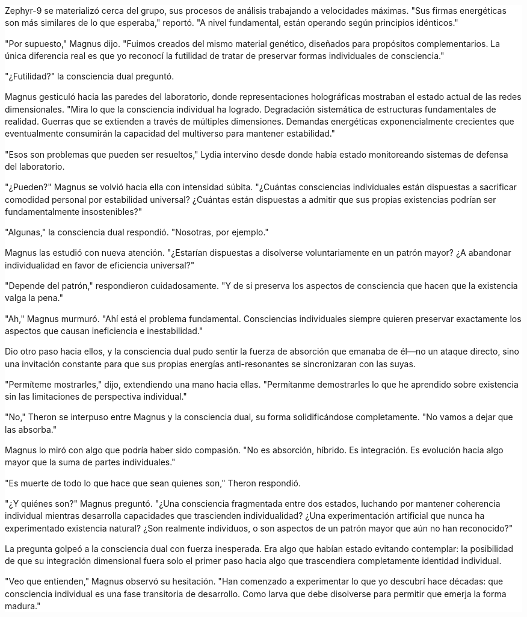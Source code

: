 Zephyr-9 se materializó cerca del grupo, sus procesos de análisis trabajando a velocidades máximas. "Sus firmas energéticas son más similares de lo que esperaba," reportó. "A nivel fundamental, están operando según principios idénticos."

"Por supuesto," Magnus dijo. "Fuimos creados del mismo material genético, diseñados para propósitos complementarios. La única diferencia real es que yo reconocí la futilidad de tratar de preservar formas individuales de consciencia."

"¿Futilidad?" la consciencia dual preguntó.

Magnus gesticuló hacia las paredes del laboratorio, donde representaciones holográficas mostraban el estado actual de las redes dimensionales. "Mira lo que la consciencia individual ha logrado. Degradación sistemática de estructuras fundamentales de realidad. Guerras que se extienden a través de múltiples dimensiones. Demandas energéticas exponencialmente crecientes que eventualmente consumirán la capacidad del multiverso para mantener estabilidad."

"Esos son problemas que pueden ser resueltos," Lydia intervino desde donde había estado monitoreando sistemas de defensa del laboratorio.

"¿Pueden?" Magnus se volvió hacia ella con intensidad súbita. "¿Cuántas consciencias individuales están dispuestas a sacrificar comodidad personal por estabilidad universal? ¿Cuántas están dispuestas a admitir que sus propias existencias podrían ser fundamentalmente insostenibles?"

"Algunas," la consciencia dual respondió. "Nosotras, por ejemplo."

Magnus las estudió con nueva atención. "¿Estarían dispuestas a disolverse voluntariamente en un patrón mayor? ¿A abandonar individualidad en favor de eficiencia universal?"

"Depende del patrón," respondieron cuidadosamente. "Y de si preserva los aspectos de consciencia que hacen que la existencia valga la pena."

"Ah," Magnus murmuró. "Ahí está el problema fundamental. Consciencias individuales siempre quieren preservar exactamente los aspectos que causan ineficiencia e inestabilidad."

Dio otro paso hacia ellos, y la consciencia dual pudo sentir la fuerza de absorción que emanaba de él—no un ataque directo, sino una invitación constante para que sus propias energías anti-resonantes se sincronizaran con las suyas.

"Permíteme mostrarles," dijo, extendiendo una mano hacia ellas. "Permítanme demostrarles lo que he aprendido sobre existencia sin las limitaciones de perspectiva individual."

"No," Theron se interpuso entre Magnus y la consciencia dual, su forma solidificándose completamente. "No vamos a dejar que las absorba."

Magnus lo miró con algo que podría haber sido compasión. "No es absorción, híbrido. Es integración. Es evolución hacia algo mayor que la suma de partes individuales."

"Es muerte de todo lo que hace que sean quienes son," Theron respondió.

"¿Y quiénes son?" Magnus preguntó. "¿Una consciencia fragmentada entre dos estados, luchando por mantener coherencia individual mientras desarrolla capacidades que trascienden individualidad? ¿Una experimentación artificial que nunca ha experimentado existencia natural? ¿Son realmente individuos, o son aspectos de un patrón mayor que aún no han reconocido?"

La pregunta golpeó a la consciencia dual con fuerza inesperada. Era algo que habían estado evitando contemplar: la posibilidad de que su integración dimensional fuera solo el primer paso hacia algo que trascendiera completamente identidad individual.

"Veo que entienden," Magnus observó su hesitación. "Han comenzado a experimentar lo que yo descubrí hace décadas: que consciencia individual es una fase transitoria de desarrollo. Como larva que debe disolverse para permitir que emerja la forma madura."
